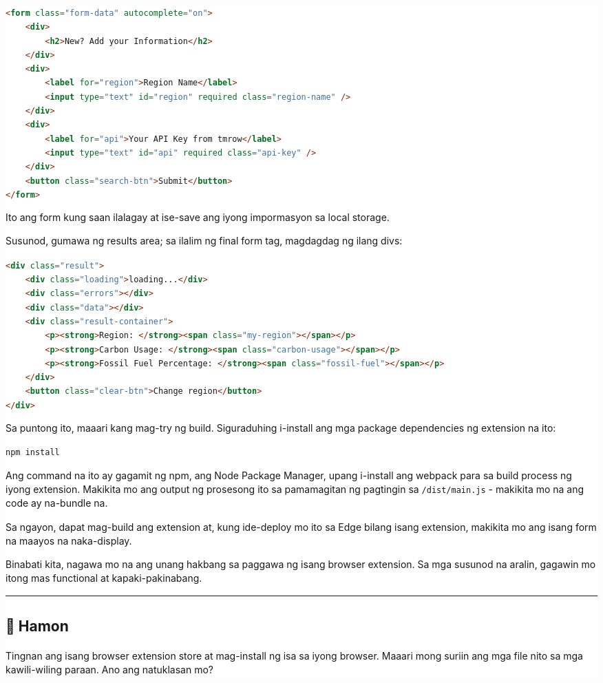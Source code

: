 ```HTML
<form class="form-data" autocomplete="on">
	<div>
		<h2>New? Add your Information</h2>
	</div>
	<div>
		<label for="region">Region Name</label>
		<input type="text" id="region" required class="region-name" />
	</div>
	<div>
		<label for="api">Your API Key from tmrow</label>
		<input type="text" id="api" required class="api-key" />
	</div>
	<button class="search-btn">Submit</button>
</form>	
```
Ito ang form kung saan ilalagay at ise-save ang iyong impormasyon sa local storage.

Susunod, gumawa ng results area; sa ilalim ng final form tag, magdagdag ng ilang divs:

```HTML
<div class="result">
	<div class="loading">loading...</div>
	<div class="errors"></div>
	<div class="data"></div>
	<div class="result-container">
		<p><strong>Region: </strong><span class="my-region"></span></p>
		<p><strong>Carbon Usage: </strong><span class="carbon-usage"></span></p>
		<p><strong>Fossil Fuel Percentage: </strong><span class="fossil-fuel"></span></p>
	</div>
	<button class="clear-btn">Change region</button>
</div>
```
Sa puntong ito, maaari kang mag-try ng build. Siguraduhing i-install ang mga package dependencies ng extension na ito:

```
npm install
```

Ang command na ito ay gagamit ng npm, ang Node Package Manager, upang i-install ang webpack para sa build process ng iyong extension. Makikita mo ang output ng prosesong ito sa pamamagitan ng pagtingin sa `/dist/main.js` - makikita mo na ang code ay na-bundle na.

Sa ngayon, dapat mag-build ang extension at, kung ide-deploy mo ito sa Edge bilang isang extension, makikita mo ang isang form na maayos na naka-display.

Binabati kita, nagawa mo na ang unang hakbang sa paggawa ng isang browser extension. Sa mga susunod na aralin, gagawin mo itong mas functional at kapaki-pakinabang.

---

## 🚀 Hamon

Tingnan ang isang browser extension store at mag-install ng isa sa iyong browser. Maaari mong suriin ang mga file nito sa mga kawili-wiling paraan. Ano ang natuklasan mo?
